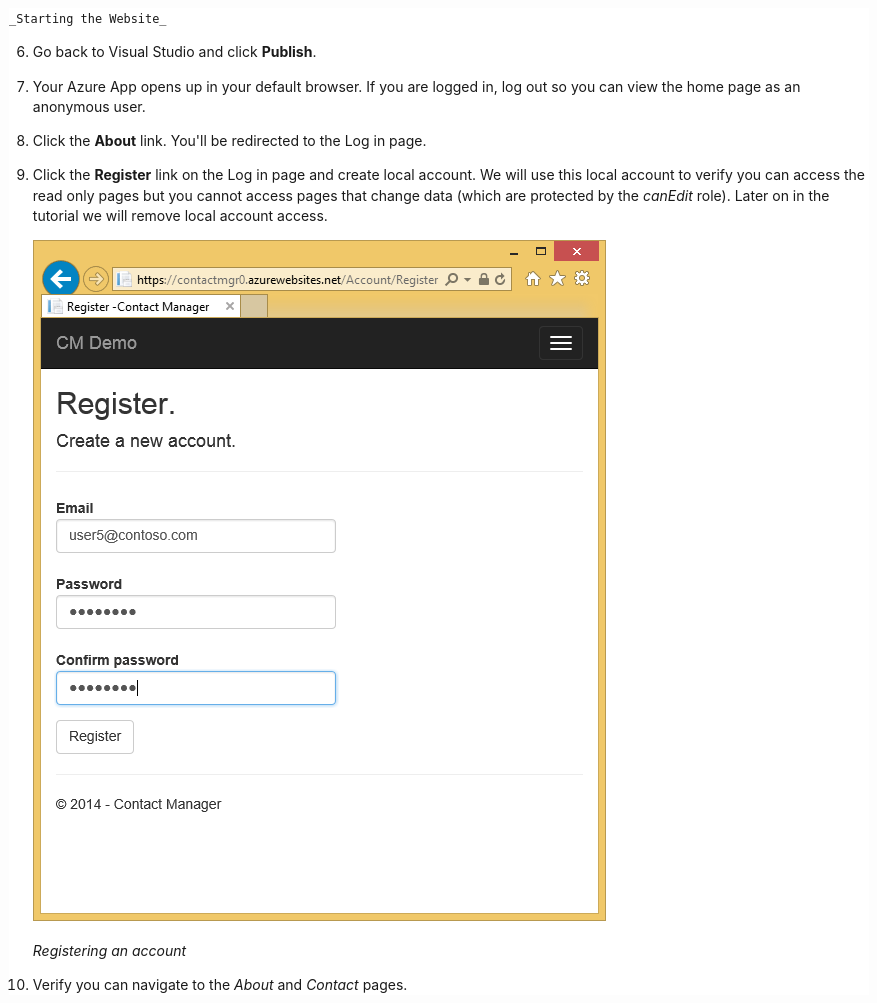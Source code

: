 	_Starting the Website_

6. Go back to Visual Studio and click **Publish**.
7. Your Azure App opens up in your default browser. If you are logged in, log out so you can view the home page as an anonymous user.  
8. Click the **About** link. You'll be redirected to the Log in page.
9. Click the **Register** link on the Log in page and create local account. We will use this local account to verify you can access the read only pages but you cannot access pages that change data (which are protected by the *canEdit* role). Later on in the tutorial we will remove local account access. 

	![Registering an account](images/registering-an-account.png)
	
	_Registering an account_

10. Verify you can navigate to the *About* and *Contact* pages.
